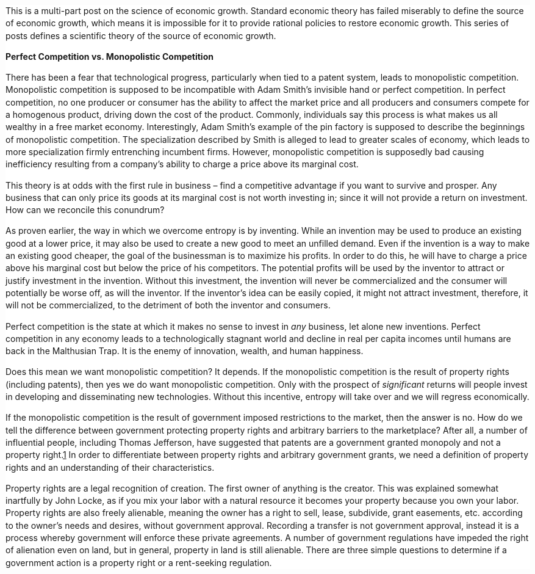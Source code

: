 
This is a multi-part post on the science of economic growth. Standard economic theory has failed miserably to define the source of economic growth, which means it is impossible for it to provide rational policies to restore economic growth. This series of posts defines a scientific theory of the source of economic growth.

  
  

**Perfect Competition vs. Monopolistic Competition**

  
  

There has been a fear that technological progress, particularly when tied to a patent system, leads to monopolistic competition. Monopolistic competition is supposed to be incompatible with Adam Smith’s invisible hand or perfect competition. In perfect competition, no one producer or consumer has the ability to affect the market price and all producers and consumers compete for a homogenous product, driving down the cost of the product. Commonly, individuals say this process is what makes us all wealthy in a free market economy. Interestingly, Adam Smith’s example of the pin factory is supposed to describe the beginnings of monopolistic competition. The specialization described by Smith is alleged to lead to greater scales of economy, which leads to more specialization firmly entrenching incumbent firms. However, monopolistic competition is supposedly bad causing inefficiency resulting from a company’s ability to charge a price above its marginal cost.

This theory is at odds with the first rule in business – find a competitive advantage if you want to survive and prosper. Any business that can only price its goods at its marginal cost is not worth investing in; since it will not provide a return on investment. How can we reconcile this conundrum?

As proven earlier, the way in which we overcome entropy is by inventing. While an invention may be used to produce an existing good at a lower price, it may also be used to create a new good to meet an unfilled demand. Even if the invention is a way to make an existing good cheaper, the goal of the businessman is to maximize his profits. In order to do this, he will have to charge a price above his marginal cost but below the price of his competitors. The potential profits will be used by the inventor to attract or justify investment in the invention. Without this investment, the invention will never be commercialized and the consumer will potentially be worse off, as will the inventor. If the inventor’s idea can be easily copied, it might not attract investment, therefore, it will not be commercialized, to the detriment of both the inventor and consumers.

Perfect competition is the state at which it makes no sense to invest in _any_ business, let alone new inventions. Perfect competition in any economy leads to a technologically stagnant world and decline in real per capita incomes until humans are back in the Malthusian Trap. It is the enemy of innovation, wealth, and human happiness.

Does this mean we want monopolistic competition? It depends. If the monopolistic competition is the result of property rights (including patents), then yes we do want monopolistic competition. Only with the prospect of _significant_ returns will people invest in developing and disseminating new technologies. Without this incentive, entropy will take over and we will regress economically.

If the monopolistic competition is the result of government imposed restrictions to the market, then the answer is no. How do we tell the difference between government protecting property rights and arbitrary barriers to the marketplace? After all, a number of influential people, including Thomas Jefferson, have suggested that patents are a government granted monopoly and not a property right.[1](#sdfootnote1sym) In order to differentiate between property rights and arbitrary government grants, we need a definition of property rights and an understanding of their characteristics.

Property rights are a legal recognition of creation. The first owner of anything is the creator. This was explained somewhat inartfully by John Locke, as if you mix your labor with a natural resource it becomes your property because you own your labor. Property rights are also freely alienable, meaning the owner has a right to sell, lease, subdivide, grant easements, etc. according to the owner’s needs and desires, without government approval. Recording a transfer is not government approval, instead it is a process whereby government will enforce these private agreements. A number of government regulations have impeded the right of alienation even on land, but in general, property in land is still alienable. There are three simple questions to determine if a government action is a property right or a rent-seeking regulation.
